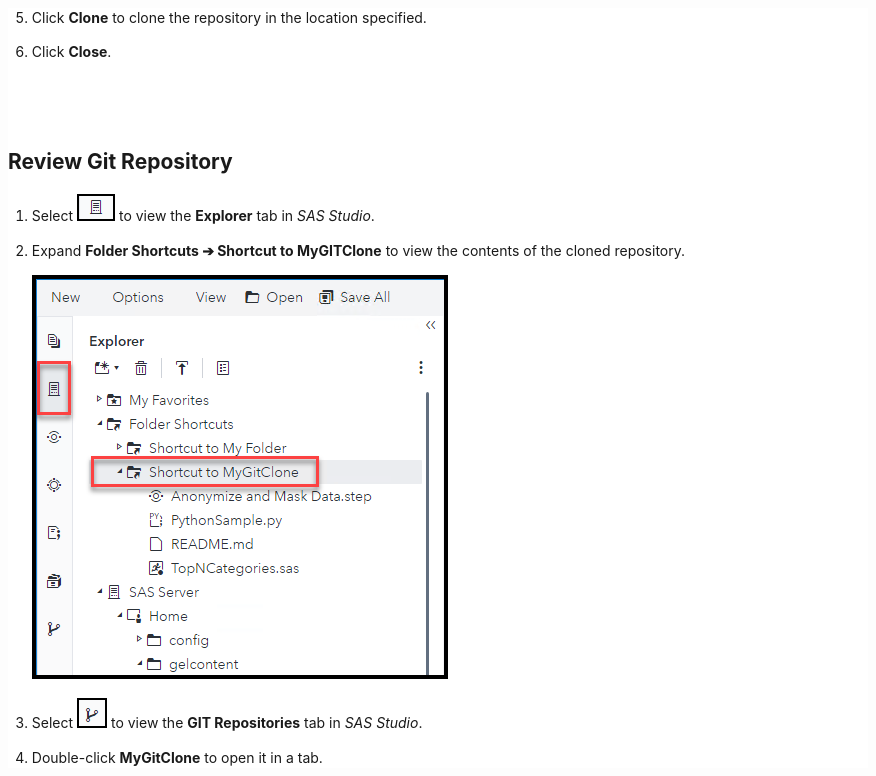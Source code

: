 5. Click **Clone** to clone the repository in the location specified.
   
6. Click **Close**.

<br>
<br>

## Review Git Repository
1. Select ![](img/ExplorerIcon.png) to view the **Explorer** tab in *SAS Studio*.
   
2. Expand **Folder Shortcuts &#10132; Shortcut to MyGITClone** to view the contents of the cloned repository.

   ![](img/RepositoryContents.png)

3. Select ![](img/GITIcon.png) to view the **GIT Repositories** tab in *SAS Studio*.
   
4. Double-click **MyGitClone** to open it in a tab.
